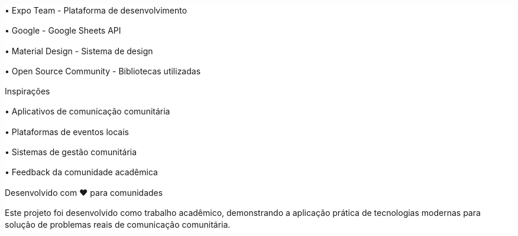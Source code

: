 •
Expo Team - Plataforma de desenvolvimento

•
Google - Google Sheets API

•
Material Design - Sistema de design

•
Open Source Community - Bibliotecas utilizadas

Inspirações

•
Aplicativos de comunicação comunitária

•
Plataformas de eventos locais

•
Sistemas de gestão comunitária

•
Feedback da comunidade acadêmica





Desenvolvido com ❤️ para comunidades

Este projeto foi desenvolvido como trabalho acadêmico, demonstrando a aplicação prática de tecnologias modernas para solução de problemas reais de comunicação comunitária.

